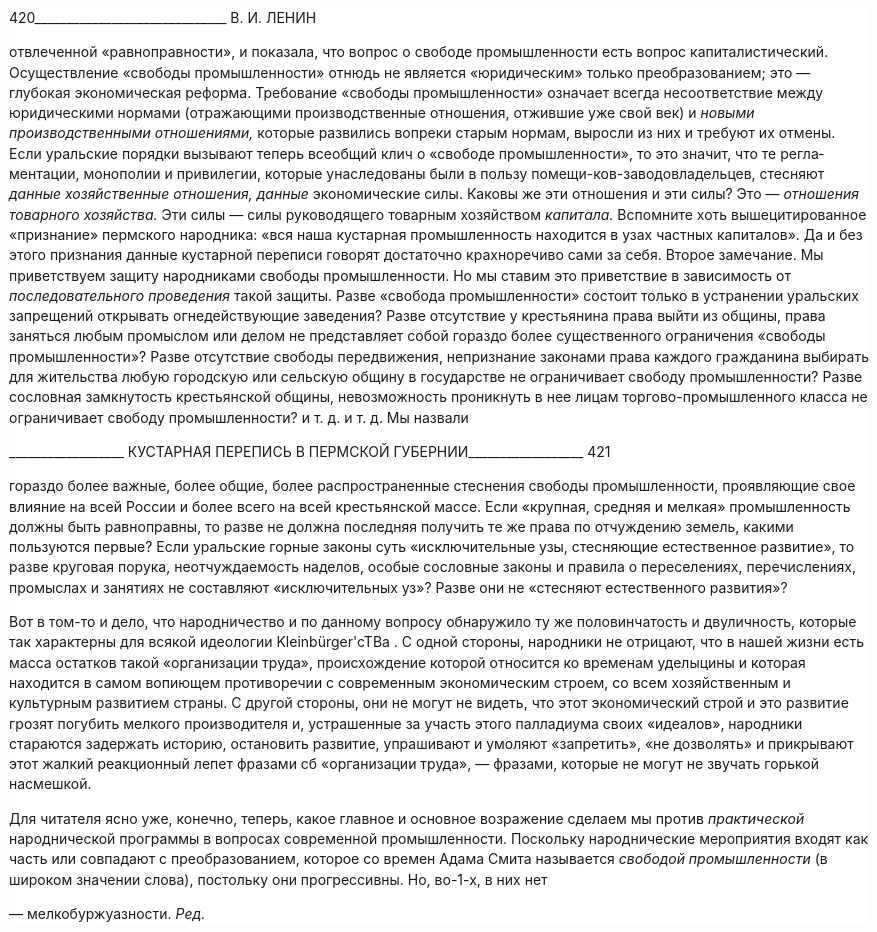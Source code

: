   

420______________________________ В. И. ЛЕНИН

отвлеченной «равноправности», и показала, что вопрос о свободе промышленности есть вопрос капиталистический. Осуществление «свободы промышленности» отнюдь не является «юридическим» только преобразованием; это — глубокая экономическая реформа. Требование «свободы промышленности» означает всегда несоответствие ме­жду юридическими нормами (отражающими производственные отношения, отжившие уже свой век) и _новыми производственными отношениями,_ которые развились вопреки старым нормам, выросли из них и требуют их отмены. Если уральские порядки вызы­вают теперь всеобщий клич о «свободе промышленности», то это значит, что те регла­ментации, монополии и привилегии, которые унаследованы были в пользу помещи-ков-заводовладельцев, стесняют _данные хозяйственные отношения, данные_ экономи­ческие силы. Каковы же эти отношения и эти силы? Это — _отношения товарного хо­зяйства._ Эти силы — силы руководящего товарным хозяйством _капитала._ Вспомните хоть вышецитированное «признание» пермского народника: «вся наша кустарная про­мышленность находится в узах частных капиталов». Да и без этого признания данные кустарной переписи говорят достаточно крахноречиво сами за себя. Второе замечание. Мы приветствуем защиту народниками свободы промышленности. Но мы ставим это приветствие в зависимость от _последовательного проведения_ такой защиты. Разве «свобода промышленности» состоит только в устранении уральских запрещений от­крывать огнедействующие заведения? Разве отсутствие у крестьянина права выйти из общины, права заняться любым промыслом или делом не представляет собой гораздо более существенного ограничения «свободы промышленности»? Разве отсутствие сво­боды передвижения, непризнание законами права каждого гражданина выбирать для жительства любую городскую или сельскую общину в государстве не ограничивает свободу промышленности? Разве сословная замкнутость крестьянской общины, невоз­можность проникнуть в нее лицам торгово-промышленного класса не ограничивает свободу промышленности? и т. д. и т. д. Мы назвали

  

__________________ КУСТАРНАЯ ПЕРЕПИСЬ В ПЕРМСКОЙ ГУБЕРНИИ__________________ 421

гораздо более важные, более общие, более распространенные стеснения свободы про­мышленности, проявляющие свое влияние на всей России и более всего на всей кресть­янской массе. Если «крупная, средняя и мелкая» промышленность должны быть равно­правны, то разве не должна последняя получить те же права по отчуждению земель, какими пользуются первые? Если уральские горные законы суть «исключительные узы, стесняющие естественное развитие», то разве круговая порука, неотчуждаемость наде­лов, особые сословные законы и правила о переселениях, перечислениях, промыслах и занятиях не составляют «исключительных уз»? Разве они не «стесняют естественного развития»?

Вот в том-то и дело, что народничество и по данному вопросу обнаружило ту же по­ловинчатость и двуличность, которые так характерны для всякой идеологии Kleinbürger'cTBa . С одной стороны, народники не отрицают, что в нашей жизни есть масса остатков такой «организации труда», происхождение которой относится ко вре­менам уделыцины и которая находится в самом вопиющем противоречии с современ­ным экономическим строем, со всем хозяйственным и культурным развитием страны. С другой стороны, они не могут не видеть, что этот экономический строй и это разви­тие грозят погубить мелкого производителя и, устрашенные за участь этого палладиума своих «идеалов», народники стараются задержать историю, остановить развитие, уп­рашивают и умоляют «запретить», «не дозволять» и прикрывают этот жалкий реакци­онный лепет фразами сб «организации труда», — фразами, которые не могут не звучать горькой насмешкой.

Для читателя ясно уже, конечно, теперь, какое главное и основное возражение сде­лаем мы против _практической_ народнической программы в вопросах современной промышленности. Поскольку народнические мероприятия входят как часть или совпа­дают с преобразованием, которое со времен Адама Смита называется _свободой про­мышленности_ (в широком значении слова), постольку они прогрессивны. Но, во-1-х, в них нет

— мелкобуржуазности. _Ред._
